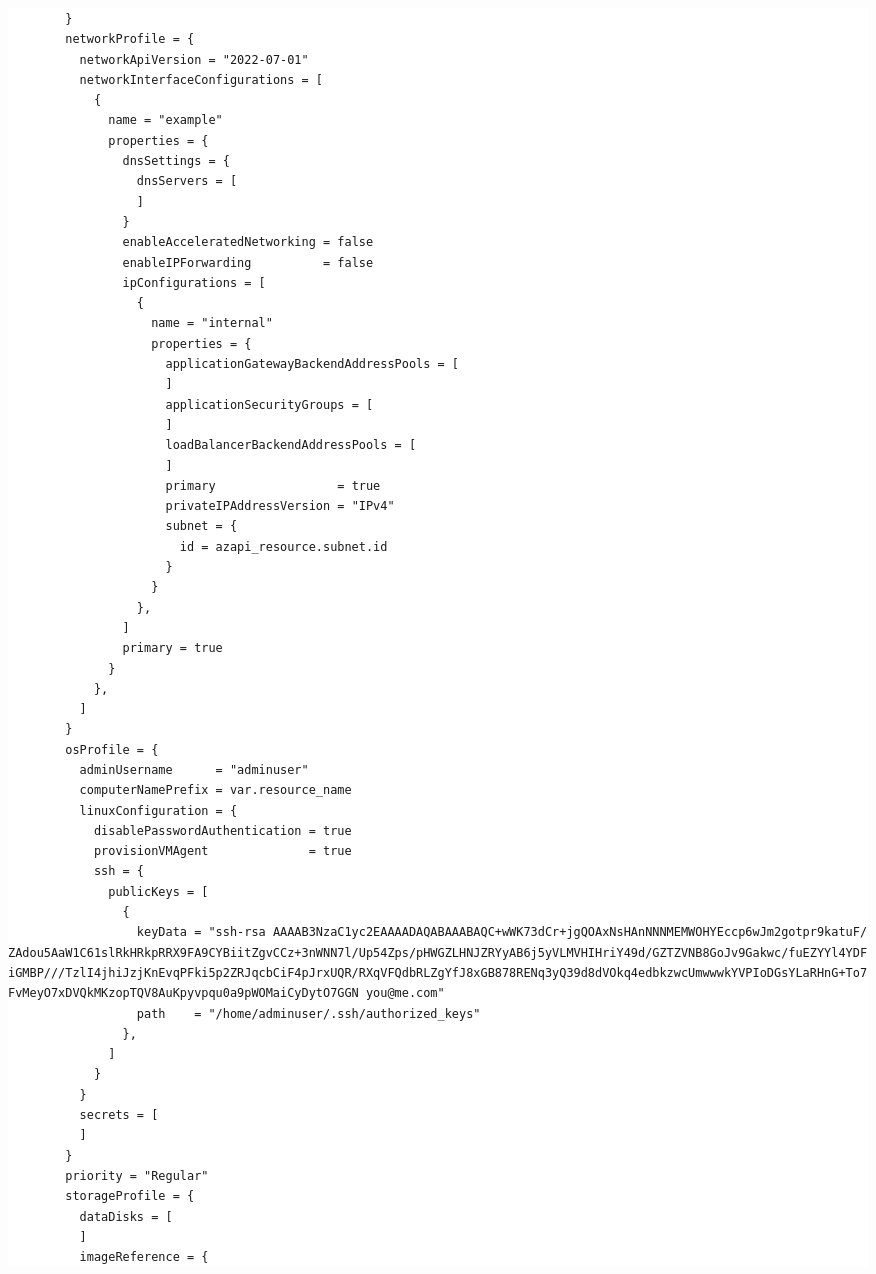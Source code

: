 ```hcl
        }
        networkProfile = {
          networkApiVersion = "2022-07-01"
          networkInterfaceConfigurations = [
            {
              name = "example"
              properties = {
                dnsSettings = {
                  dnsServers = [
                  ]
                }
                enableAcceleratedNetworking = false
                enableIPForwarding          = false
                ipConfigurations = [
                  {
                    name = "internal"
                    properties = {
                      applicationGatewayBackendAddressPools = [
                      ]
                      applicationSecurityGroups = [
                      ]
                      loadBalancerBackendAddressPools = [
                      ]
                      primary                 = true
                      privateIPAddressVersion = "IPv4"
                      subnet = {
                        id = azapi_resource.subnet.id
                      }
                    }
                  },
                ]
                primary = true
              }
            },
          ]
        }
        osProfile = {
          adminUsername      = "adminuser"
          computerNamePrefix = var.resource_name
          linuxConfiguration = {
            disablePasswordAuthentication = true
            provisionVMAgent              = true
            ssh = {
              publicKeys = [
                {
                  keyData = "ssh-rsa AAAAB3NzaC1yc2EAAAADAQABAAABAQC+wWK73dCr+jgQOAxNsHAnNNNMEMWOHYEccp6wJm2gotpr9katuF/ZAdou5AaW1C61slRkHRkpRRX9FA9CYBiitZgvCCz+3nWNN7l/Up54Zps/pHWGZLHNJZRYyAB6j5yVLMVHIHriY49d/GZTZVNB8GoJv9Gakwc/fuEZYYl4YDFiGMBP///TzlI4jhiJzjKnEvqPFki5p2ZRJqcbCiF4pJrxUQR/RXqVFQdbRLZgYfJ8xGB878RENq3yQ39d8dVOkq4edbkzwcUmwwwkYVPIoDGsYLaRHnG+To7FvMeyO7xDVQkMKzopTQV8AuKpyvpqu0a9pWOMaiCyDytO7GGN you@me.com"
                  path    = "/home/adminuser/.ssh/authorized_keys"
                },
              ]
            }
          }
          secrets = [
          ]
        }
        priority = "Regular"
        storageProfile = {
          dataDisks = [
          ]
          imageReference = {
```